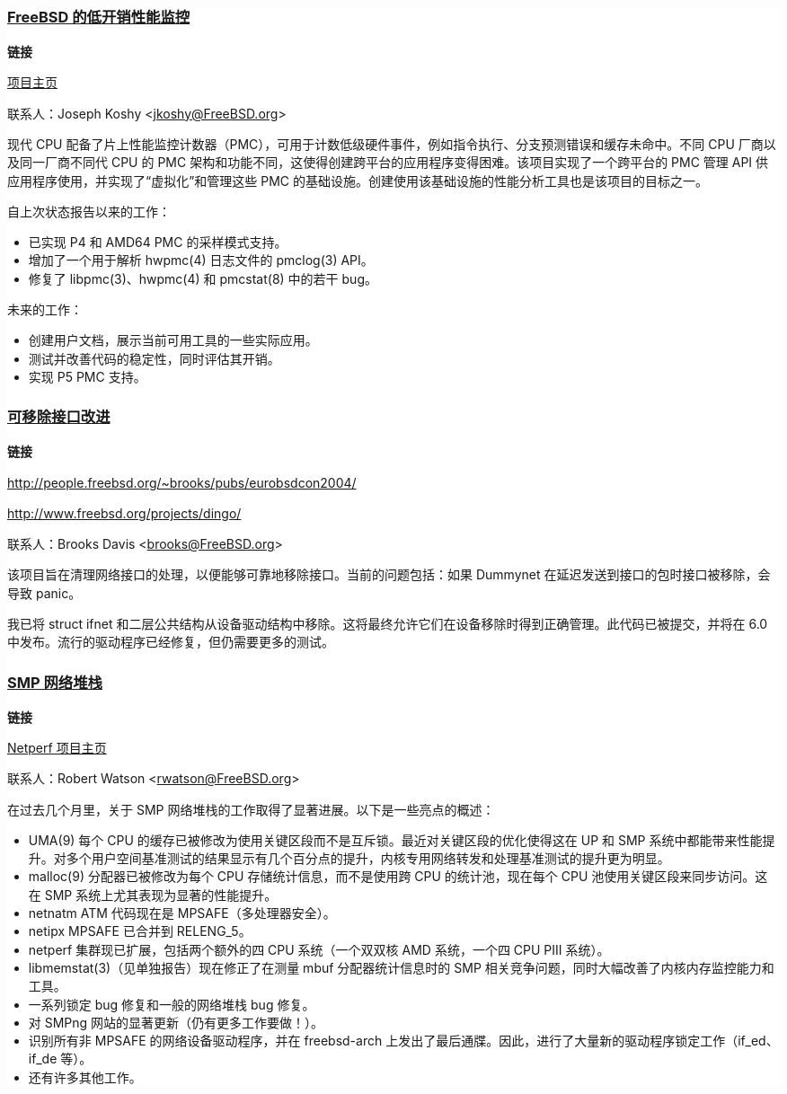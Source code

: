 ### [FreeBSD 的低开销性能监控](https://www.freebsd.org/status/report-2005-03-2005-06.html#Low-overhead-performance-monitoring-for-FreeBSD)

**链接**

[项目主页](http://people.freebsd.org/~jkoshy/projects/perf-measurement)

联系人：Joseph Koshy <[jkoshy@FreeBSD.org](mailto:jkoshy@FreeBSD.org)>

现代 CPU 配备了片上性能监控计数器（PMC），可用于计数低级硬件事件，例如指令执行、分支预测错误和缓存未命中。不同 CPU 厂商以及同一厂商不同代 CPU 的 PMC 架构和功能不同，这使得创建跨平台的应用程序变得困难。该项目实现了一个跨平台的 PMC 管理 API 供应用程序使用，并实现了“虚拟化”和管理这些 PMC 的基础设施。创建使用该基础设施的性能分析工具也是该项目的目标之一。

自上次状态报告以来的工作：

- 已实现 P4 和 AMD64 PMC 的采样模式支持。
- 增加了一个用于解析 hwpmc(4) 日志文件的 pmclog(3) API。
- 修复了 libpmc(3)、hwpmc(4) 和 pmcstat(8) 中的若干 bug。

未来的工作：

- 创建用户文档，展示当前可用工具的一些实际应用。
- 测试并改善代码的稳定性，同时评估其开销。
- 实现 P5 PMC 支持。

### [可移除接口改进](https://www.freebsd.org/status/report-2005-03-2005-06.html#Removable-interface-improvements)

**链接**

<http://people.freebsd.org/~brooks/pubs/eurobsdcon2004/>

<http://www.freebsd.org/projects/dingo/>

联系人：Brooks Davis <[brooks@FreeBSD.org](mailto:brooks@FreeBSD.org)>

该项目旨在清理网络接口的处理，以便能够可靠地移除接口。当前的问题包括：如果 Dummynet 在延迟发送到接口的包时接口被移除，会导致 panic。

我已将 struct ifnet 和二层公共结构从设备驱动结构中移除。这将最终允许它们在设备移除时得到正确管理。此代码已被提交，并将在 6.0 中发布。流行的驱动程序已经修复，但仍需要更多的测试。

### [SMP 网络堆栈](https://www.freebsd.org/status/report-2005-03-2005-06.html#SMP-Network-Stack)

**链接**

[Netperf 项目主页](http://www.freebsd.org/projects/netperf/)

联系人：Robert Watson <[rwatson@FreeBSD.org](mailto:rwatson@FreeBSD.org)>

在过去几个月里，关于 SMP 网络堆栈的工作取得了显著进展。以下是一些亮点的概述：

- UMA(9) 每个 CPU 的缓存已被修改为使用关键区段而不是互斥锁。最近对关键区段的优化使得这在 UP 和 SMP 系统中都能带来性能提升。对多个用户空间基准测试的结果显示有几个百分点的提升，内核专用网络转发和处理基准测试的提升更为明显。
- malloc(9) 分配器已被修改为每个 CPU 存储统计信息，而不是使用跨 CPU 的统计池，现在每个 CPU 池使用关键区段来同步访问。这在 SMP 系统上尤其表现为显著的性能提升。
- netnatm ATM 代码现在是 MPSAFE（多处理器安全）。
- netipx MPSAFE 已合并到 RELENG_5。
- netperf 集群现已扩展，包括两个额外的四 CPU 系统（一个双双核 AMD 系统，一个四 CPU PIII 系统）。
- libmemstat(3)（见单独报告）现在修正了在测量 mbuf 分配器统计信息时的 SMP 相关竞争问题，同时大幅改善了内核内存监控能力和工具。
- 一系列锁定 bug 修复和一般的网络堆栈 bug 修复。
- 对 SMPng 网站的显著更新（仍有更多工作要做！）。
- 识别所有非 MPSAFE 的网络设备驱动程序，并在 freebsd-arch 上发出了最后通牒。因此，进行了大量新的驱动程序锁定工作（if_ed、if_de 等）。
- 还有许多其他工作。
